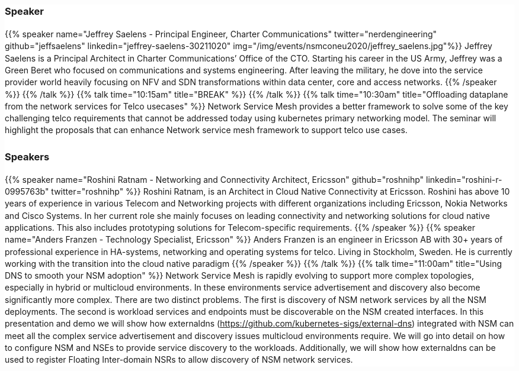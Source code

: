### Speaker
{{% speaker name="Jeffrey Saelens - Principal Engineer, Charter Communications" twitter="nerdengineering" github="jeffsaelens" linkedin="jeffrey-saelens-30211020" img="/img/events/nsmconeu2020/jeffrey_saelens.jpg"%}}
Jeffrey Saelens is a Principal Architect in Charter Communications’ Office of the CTO. Starting his career in the
US Army, Jeffrey was a Green Beret who focused on communications and systems engineering. After leaving the military,
he dove into the service provider world heavily focusing on NFV and SDN transformations within data center, core and
access networks.
{{% /speaker %}}
{{% /talk %}}
{{% talk time="10:15am" title="BREAK" %}}
{{% /talk %}}
{{% talk time="10:30am" title="Offloading dataplane from the network services for Telco usecases" %}}
Network Service Mesh provides a better framework to solve some of the key challenging telco requirements that cannot 
be addressed today using kubernetes primary networking model. The seminar will highlight the proposals that can
enhance Network service mesh framework to support telco use cases.

### Speakers
{{% speaker name="Roshini Ratnam - Networking and Connectivity Architect, Ericsson" github="roshnihp" linkedin="roshini-r-0995763b" twitter="roshnihp" %}}
Roshini Ratnam, is an Architect in Cloud Native Connectivity at Ericsson. Roshini has above 10 years of experience in
various Telecom and Networking projects with different organizations including Ericsson, Nokia Networks and Cisco
Systems. In her current role she mainly focuses on leading connectivity and networking solutions for cloud native
applications. This also includes prototyping solutions for Telecom-specific requirements.
{{% /speaker %}}
{{% speaker name="Anders Franzen - Technology Specialist, Ericsson" %}}
Anders Franzen is an engineer in Ericsson AB with 30+ years of professional experience in HA-systems,
networking and operating systems for telco. Living in Stockholm, Sweden. He is currently working with the
transition into the cloud native paradigm
{{% /speaker %}}
{{% /talk %}}
{{% talk time="11:00am" title="Using DNS to smooth your NSM adoption" %}}
Network Service Mesh is rapidly evolving to support more complex topologies, especially in hybrid or multicloud 
environments.  In these environments service advertisement and discovery also become significantly more complex.
There are two distinct problems.  The first is discovery of NSM network services by all the NSM deployments.
The second is workload services and endpoints must be discoverable on the NSM created interfaces.   In this
presentation and demo we will show how externaldns (https://github.com/kubernetes-sigs/external-dns) integrated with
NSM can meet all the complex service advertisement and discovery issues multicloud environments require. We will go 
into detail on how to configure NSM and NSEs to provide service discovery to the workloads.  Additionally, we will
show how externaldns can be used to register Floating Inter-domain NSRs to allow discovery of NSM network services.
